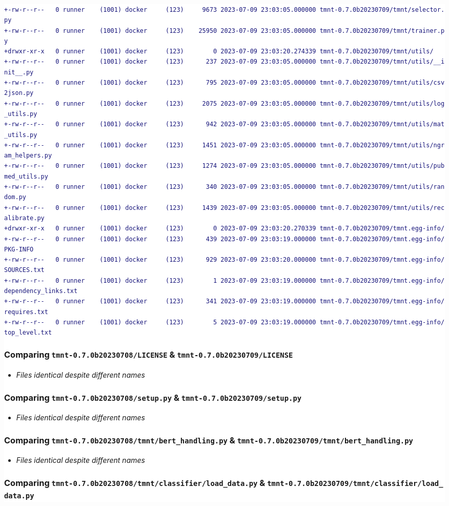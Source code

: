 ```diff
+-rw-r--r--   0 runner    (1001) docker     (123)     9673 2023-07-09 23:03:05.000000 tmnt-0.7.0b20230709/tmnt/selector.py
+-rw-r--r--   0 runner    (1001) docker     (123)    25950 2023-07-09 23:03:05.000000 tmnt-0.7.0b20230709/tmnt/trainer.py
+drwxr-xr-x   0 runner    (1001) docker     (123)        0 2023-07-09 23:03:20.274339 tmnt-0.7.0b20230709/tmnt/utils/
+-rw-r--r--   0 runner    (1001) docker     (123)      237 2023-07-09 23:03:05.000000 tmnt-0.7.0b20230709/tmnt/utils/__init__.py
+-rw-r--r--   0 runner    (1001) docker     (123)      795 2023-07-09 23:03:05.000000 tmnt-0.7.0b20230709/tmnt/utils/csv2json.py
+-rw-r--r--   0 runner    (1001) docker     (123)     2075 2023-07-09 23:03:05.000000 tmnt-0.7.0b20230709/tmnt/utils/log_utils.py
+-rw-r--r--   0 runner    (1001) docker     (123)      942 2023-07-09 23:03:05.000000 tmnt-0.7.0b20230709/tmnt/utils/mat_utils.py
+-rw-r--r--   0 runner    (1001) docker     (123)     1451 2023-07-09 23:03:05.000000 tmnt-0.7.0b20230709/tmnt/utils/ngram_helpers.py
+-rw-r--r--   0 runner    (1001) docker     (123)     1274 2023-07-09 23:03:05.000000 tmnt-0.7.0b20230709/tmnt/utils/pubmed_utils.py
+-rw-r--r--   0 runner    (1001) docker     (123)      340 2023-07-09 23:03:05.000000 tmnt-0.7.0b20230709/tmnt/utils/random.py
+-rw-r--r--   0 runner    (1001) docker     (123)     1439 2023-07-09 23:03:05.000000 tmnt-0.7.0b20230709/tmnt/utils/recalibrate.py
+drwxr-xr-x   0 runner    (1001) docker     (123)        0 2023-07-09 23:03:20.270339 tmnt-0.7.0b20230709/tmnt.egg-info/
+-rw-r--r--   0 runner    (1001) docker     (123)      439 2023-07-09 23:03:19.000000 tmnt-0.7.0b20230709/tmnt.egg-info/PKG-INFO
+-rw-r--r--   0 runner    (1001) docker     (123)      929 2023-07-09 23:03:20.000000 tmnt-0.7.0b20230709/tmnt.egg-info/SOURCES.txt
+-rw-r--r--   0 runner    (1001) docker     (123)        1 2023-07-09 23:03:19.000000 tmnt-0.7.0b20230709/tmnt.egg-info/dependency_links.txt
+-rw-r--r--   0 runner    (1001) docker     (123)      341 2023-07-09 23:03:19.000000 tmnt-0.7.0b20230709/tmnt.egg-info/requires.txt
+-rw-r--r--   0 runner    (1001) docker     (123)        5 2023-07-09 23:03:19.000000 tmnt-0.7.0b20230709/tmnt.egg-info/top_level.txt
```

### Comparing `tmnt-0.7.0b20230708/LICENSE` & `tmnt-0.7.0b20230709/LICENSE`

 * *Files identical despite different names*

### Comparing `tmnt-0.7.0b20230708/setup.py` & `tmnt-0.7.0b20230709/setup.py`

 * *Files identical despite different names*

### Comparing `tmnt-0.7.0b20230708/tmnt/bert_handling.py` & `tmnt-0.7.0b20230709/tmnt/bert_handling.py`

 * *Files identical despite different names*

### Comparing `tmnt-0.7.0b20230708/tmnt/classifier/load_data.py` & `tmnt-0.7.0b20230709/tmnt/classifier/load_data.py`
